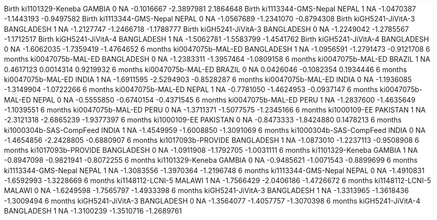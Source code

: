 Birth       ki1101329-Keneba          GAMBIA       0                    NA                -0.1016667   -2.3897981    2.1864648
Birth       ki1113344-GMS-Nepal       NEPAL        1                    NA                -1.0470387   -1.1443193   -0.9497582
Birth       ki1113344-GMS-Nepal       NEPAL        0                    NA                -1.0567689   -1.2341070   -0.8794308
Birth       kiGH5241-JiVitA-3         BANGLADESH   1                    NA                -1.2127747   -1.2466718   -1.1788777
Birth       kiGH5241-JiVitA-3         BANGLADESH   0                    NA                -1.2249042   -1.2785567   -1.1712517
Birth       kiGH5241-JiVitA-4         BANGLADESH   1                    NA                -1.5062781   -1.5583799   -1.4541762
Birth       kiGH5241-JiVitA-4         BANGLADESH   0                    NA                -1.6062035   -1.7359419   -1.4764652
6 months    ki0047075b-MAL-ED         BANGLADESH   1                    NA                -1.0956591   -1.2791473   -0.9121708
6 months    ki0047075b-MAL-ED         BANGLADESH   0                    NA                -1.2383311   -1.3957464   -1.0809158
6 months    ki0047075b-MAL-ED         BRAZIL       1                    NA                 0.4617123    0.0014314    0.9219932
6 months    ki0047075b-MAL-ED         BRAZIL       0                    NA                 0.0426046   -0.1082354    0.1934446
6 months    ki0047075b-MAL-ED         INDIA        1                    NA                -1.6911595   -2.5294903   -0.8528287
6 months    ki0047075b-MAL-ED         INDIA        0                    NA                -1.1936085   -1.3149904   -1.0722266
6 months    ki0047075b-MAL-ED         NEPAL        1                    NA                -0.7781050   -1.4624953   -0.0937147
6 months    ki0047075b-MAL-ED         NEPAL        0                    NA                -0.5555850   -0.6740154   -0.4371545
6 months    ki0047075b-MAL-ED         PERU         1                    NA                -1.2837600   -1.4635649   -1.1039551
6 months    ki0047075b-MAL-ED         PERU         0                    NA                -1.3711371   -1.5077575   -1.2345166
6 months    ki1000109-EE              PAKISTAN     1                    NA                -2.3121318   -2.6865239   -1.9377397
6 months    ki1000109-EE              PAKISTAN     0                    NA                -0.8473333   -1.8424880    0.1478213
6 months    ki1000304b-SAS-CompFeed   INDIA        1                    NA                -1.4549959   -1.6008850   -1.3091069
6 months    ki1000304b-SAS-CompFeed   INDIA        0                    NA                -1.4654856   -2.2428805   -0.6880907
6 months    ki1017093b-PROVIDE        BANGLADESH   1                    NA                -1.0873010   -1.2237113   -0.9508908
6 months    ki1017093b-PROVIDE        BANGLADESH   0                    NA                -1.0911908   -1.1792705   -1.0031111
6 months    ki1101329-Keneba          GAMBIA       1                    NA                -0.8947098   -0.9821941   -0.8072255
6 months    ki1101329-Keneba          GAMBIA       0                    NA                -0.9485621   -1.0071543   -0.8899699
6 months    ki1113344-GMS-Nepal       NEPAL        1                    NA                -1.3083556   -1.3970364   -1.2196748
6 months    ki1113344-GMS-Nepal       NEPAL        0                    NA                -1.4910831   -1.6592993   -1.3228669
6 months    ki1148112-LCNI-5          MALAWI       1                    NA                -1.7566429   -2.0406186   -1.4726672
6 months    ki1148112-LCNI-5          MALAWI       0                    NA                -1.6249598   -1.7565797   -1.4933398
6 months    kiGH5241-JiVitA-3         BANGLADESH   1                    NA                -1.3313965   -1.3618436   -1.3009494
6 months    kiGH5241-JiVitA-3         BANGLADESH   0                    NA                -1.3564077   -1.4057757   -1.3070398
6 months    kiGH5241-JiVitA-4         BANGLADESH   1                    NA                -1.3100239   -1.3510716   -1.2689761